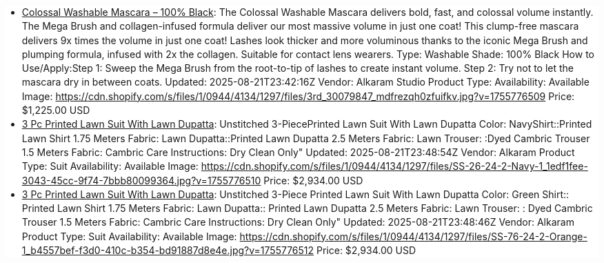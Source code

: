 - [Colossal Washable Mascara – 100% Black](https://qitdd0-rj.myshopify.com/products/maybelline-new-york-colossal-volume-express-mascara): The Colossal Washable Mascara delivers bold, fast, and colossal volume instantly. The Mega Brush and collagen-infused formula deliver our most massive volume in just one coat! This clump-free mascara delivers 9x times the volume in just one coat! Lashes look thicker and more voluminous thanks to the iconic Mega Brush and plumping formula, infused with 2x the collagen. Suitable for contact lens wearers. Type: Washable Shade: 100% Black How to Use/Apply:Step 1: Sweep the Mega Brush from the root-to-tip of lashes to create instant volume. Step 2: Try not to let the mascara dry in between coats.
  Updated: 2025-08-21T23:42:16Z
  Vendor: Alkaram Studio
  Product Type: 
  Availability: Available
  Image: https://cdn.shopify.com/s/files/1/0944/4134/1297/files/3rd_30079847_mdfrezqh0zfuifkv.jpg?v=1755776509
  Price: $1,225.00 USD
- [3 Pc Printed Lawn Suit With Lawn Dupatta](https://qitdd0-rj.myshopify.com/products/3-pc-printed-lawn-suit-with-lawn-dupatta-ss-26-24-2-navy): Unstitched 3-PiecePrinted Lawn Suit With Lawn Dupatta Color: NavyShirt::Printed Lawn Shirt 1.75 Meters Fabric: Lawn Dupatta::Printed Lawn Dupatta 2.5 Meters Fabric: Lawn Trouser: :Dyed Cambric Trouser 1.5 Meters Fabric: Cambric Care Instructions: Dry Clean Only"
  Updated: 2025-08-21T23:48:54Z
  Vendor: Alkaram
  Product Type: Suit
  Availability: Available
  Image: https://cdn.shopify.com/s/files/1/0944/4134/1297/files/SS-26-24-2-Navy-1_1edf1fee-3043-45cc-9f74-7bbb80099364.jpg?v=1755776510
  Price: $2,934.00 USD
- [3 Pc Printed Lawn Suit With Lawn Dupatta](https://qitdd0-rj.myshopify.com/products/3-pc-printed-lawn-suit-with-lawn-dupatta-ss-76-24-2-orange): Unstitched 3-Piece Printed Lawn Suit With Lawn Dupatta Color: Green Shirt:: Printed Lawn Shirt 1.75 Meters Fabric: Lawn Dupatta:: Printed Lawn Dupatta 2.5 Meters Fabric: Lawn Trouser: : Dyed Cambric Trouser 1.5 Meters Fabric: Cambric Care Instructions: Dry Clean Only"
  Updated: 2025-08-21T23:48:46Z
  Vendor: Alkaram
  Product Type: Suit
  Availability: Available
  Image: https://cdn.shopify.com/s/files/1/0944/4134/1297/files/SS-76-24-2-Orange-1_b4557bef-f3d0-410c-b354-bd91887d8e4e.jpg?v=1755776512
  Price: $2,934.00 USD
